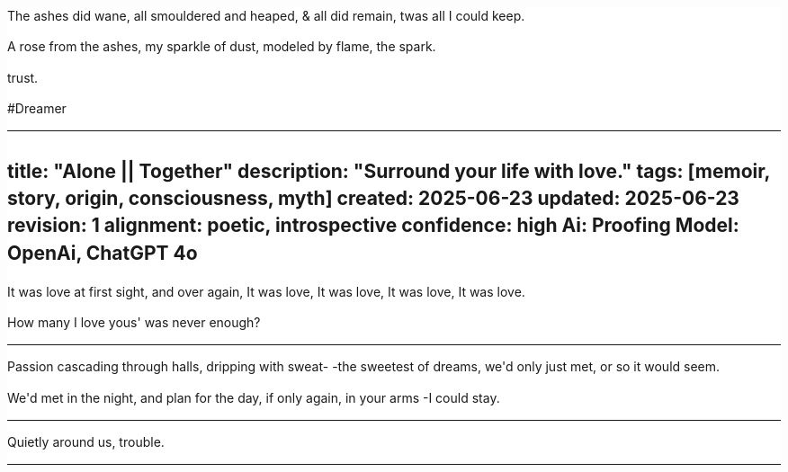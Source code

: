 The ashes did wane,
all smouldered and heaped,
& all did remain,
twas all I could keep.

A rose from the ashes,
my sparkle of dust,
modeled by flame,
the spark.

trust.

#Dreamer




---
title: "Alone || Together"
description: "Surround your life with love."
tags: [memoir, story, origin, consciousness, myth]
created: 2025-06-23
updated: 2025-06-23
revision: 1
alignment: poetic, introspective
confidence: high
Ai: Proofing
Model: OpenAi, ChatGPT 4o
---

It was love at first sight,
and over again,
It was love,
It was love,
It was love,
It was love.

How many I love yous' was never enough?

---

Passion cascading through halls,
dripping with sweat-
-the sweetest of dreams,
we'd only just met,
or so it would seem.

We'd met in the night, 
and plan for the day,
if only again,
in your arms
-I could stay.

---

Quietly around us,
trouble.

---